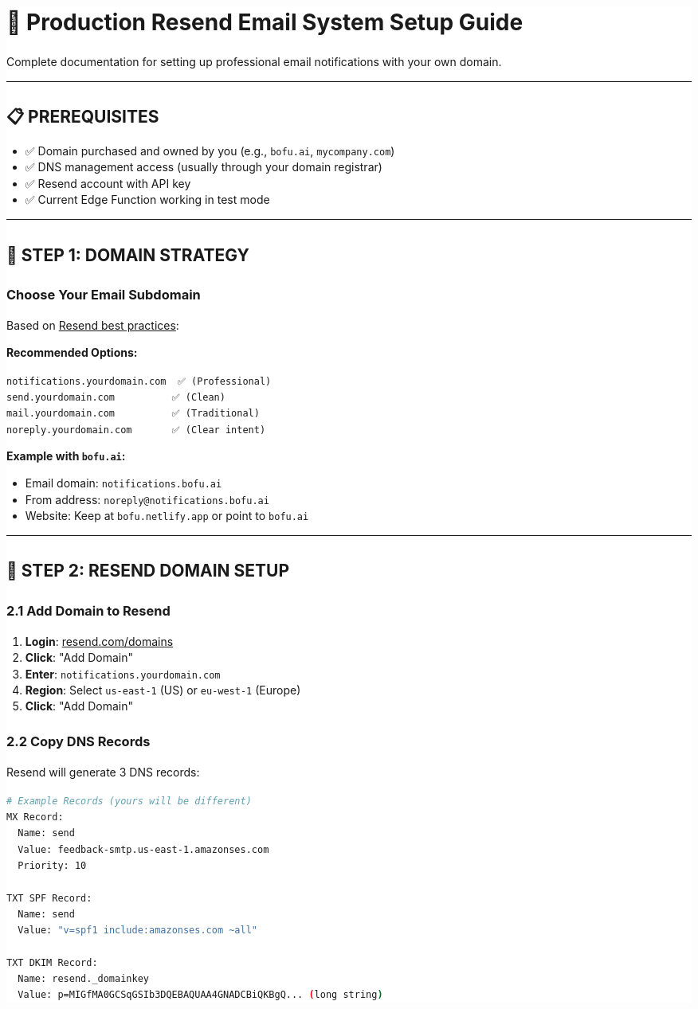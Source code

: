 # 🚀 **Production Resend Email System Setup Guide**

Complete documentation for setting up professional email notifications with your own domain.

---

## 📋 **PREREQUISITES**

- ✅ Domain purchased and owned by you (e.g., `bofu.ai`, `mycompany.com`)
- ✅ DNS management access (usually through your domain registrar)
- ✅ Resend account with API key
- ✅ Current Edge Function working in test mode

---

## 🎯 **STEP 1: DOMAIN STRATEGY**

### **Choose Your Email Subdomain**
Based on [Resend best practices](https://resend.com/docs/knowledge-base/is-it-better-to-send-emails-from-a-subdomain-or-the-root-domain):

**Recommended Options:**
```
notifications.yourdomain.com  ✅ (Professional)
send.yourdomain.com          ✅ (Clean)  
mail.yourdomain.com          ✅ (Traditional)
noreply.yourdomain.com       ✅ (Clear intent)
```

**Example with `bofu.ai`:**
- Email domain: `notifications.bofu.ai`
- From address: `noreply@notifications.bofu.ai`
- Website: Keep at `bofu.netlify.app` or point to `bofu.ai`

---

## 🔧 **STEP 2: RESEND DOMAIN SETUP**

### **2.1 Add Domain to Resend**
1. **Login**: [resend.com/domains](https://resend.com/domains)
2. **Click**: "Add Domain" 
3. **Enter**: `notifications.yourdomain.com`
4. **Region**: Select `us-east-1` (US) or `eu-west-1` (Europe)
5. **Click**: "Add Domain"

### **2.2 Copy DNS Records**
Resend will generate 3 DNS records:

```bash
# Example Records (yours will be different)
MX Record:
  Name: send
  Value: feedback-smtp.us-east-1.amazonses.com
  Priority: 10

TXT SPF Record:  
  Name: send
  Value: "v=spf1 include:amazonses.com ~all"

TXT DKIM Record:
  Name: resend._domainkey
  Value: p=MIGfMA0GCSqGSIb3DQEBAQUAA4GNADCBiQKBgQ... (long string)
```